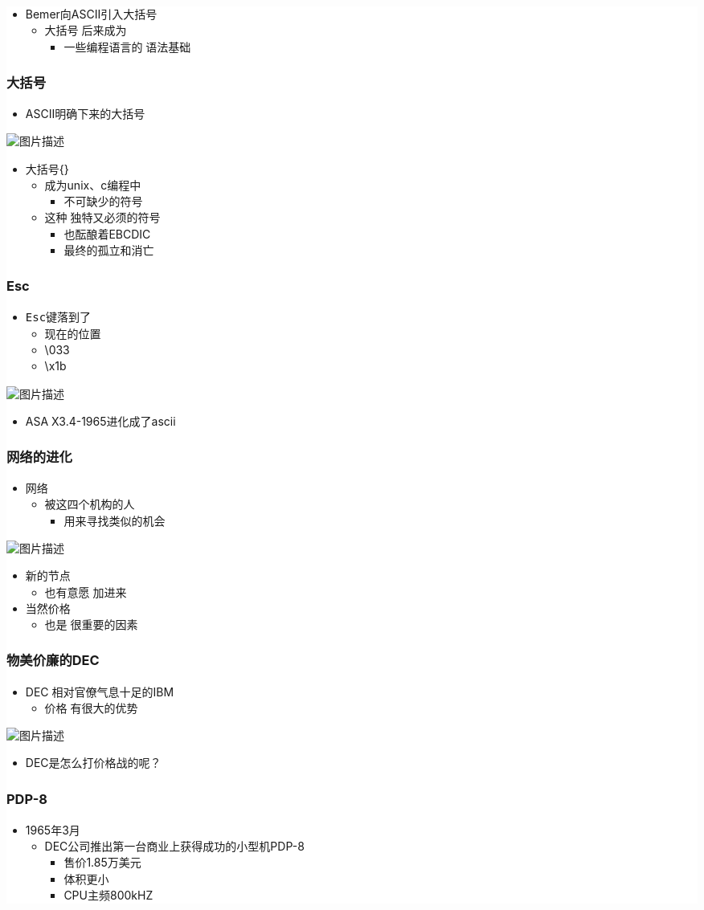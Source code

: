 - Bemer向ASCII引入大括号
	- 大括号 后来成为
		- 一些编程语言的 语法基础

### 大括号

- ASCII明确下来的大括号

![图片描述](https://doc.shiyanlou.com/courses/uid1190679-20220923-1663932020080)

- 大括号{}
	- 成为unix、c编程中 
		- 不可缺少的符号
	- 这种 独特又必须的符号
		- 也酝酿着EBCDIC
		- 最终的孤立和消亡

### Esc

- <kbd>Esc</kbd>键落到了
	- 现在的位置
	- \033
	- \x1b

![图片描述](https://doc.shiyanlou.com/courses/uid1190679-20221102-1667361283994)

- ASA X3.4-1965进化成了ascii

### 网络的进化

- 网络
	- 被这四个机构的人
		- 用来寻找类似的机会

![图片描述](https://doc.shiyanlou.com/courses/uid1190679-20221112-1668223914676)

- 新的节点 
	- 也有意愿 加进来
- 当然价格
	- 也是 很重要的因素

### 物美价廉的DEC

- DEC 相对官僚气息十足的IBM
	- 价格 有很大的优势

![图片描述](https://doc.shiyanlou.com/courses/uid1190679-20221112-1668245131533)

- DEC是怎么打价格战的呢？

### PDP-8

- 1965年3月
	- DEC公司推出第一台商业上获得成功的小型机PDP-8
		- 售价1.85万美元
		- 体积更小
		- CPU主频800kHZ
